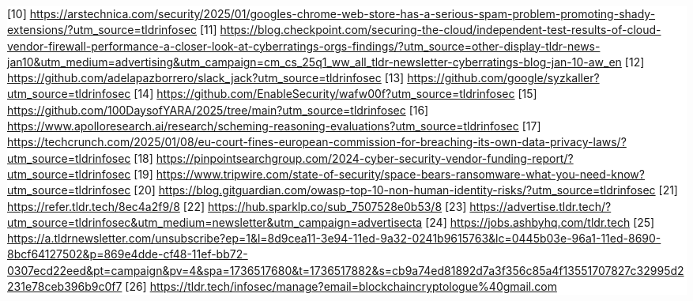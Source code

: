 [10] https://arstechnica.com/security/2025/01/googles-chrome-web-store-has-a-serious-spam-problem-promoting-shady-extensions/?utm_source=tldrinfosec
[11] https://blog.checkpoint.com/securing-the-cloud/independent-test-results-of-cloud-vendor-firewall-performance-a-closer-look-at-cyberratings-orgs-findings/?utm_source=other-display-tldr-news-jan10&utm_medium=advertising&utm_campaign=cm_cs_25q1_ww_all_tldr-newsletter-cyberratings-blog-jan-10-aw_en
[12] https://github.com/adelapazborrero/slack_jack?utm_source=tldrinfosec
[13] https://github.com/google/syzkaller?utm_source=tldrinfosec
[14] https://github.com/EnableSecurity/wafw00f?utm_source=tldrinfosec
[15] https://github.com/100DaysofYARA/2025/tree/main?utm_source=tldrinfosec
[16] https://www.apolloresearch.ai/research/scheming-reasoning-evaluations?utm_source=tldrinfosec
[17] https://techcrunch.com/2025/01/08/eu-court-fines-european-commission-for-breaching-its-own-data-privacy-laws/?utm_source=tldrinfosec
[18] https://pinpointsearchgroup.com/2024-cyber-security-vendor-funding-report/?utm_source=tldrinfosec
[19] https://www.tripwire.com/state-of-security/space-bears-ransomware-what-you-need-know?utm_source=tldrinfosec
[20] https://blog.gitguardian.com/owasp-top-10-non-human-identity-risks/?utm_source=tldrinfosec
[21] https://refer.tldr.tech/8ec4a2f9/8
[22] https://hub.sparklp.co/sub_7507528e0b53/8
[23] https://advertise.tldr.tech/?utm_source=tldrinfosec&utm_medium=newsletter&utm_campaign=advertisecta
[24] https://jobs.ashbyhq.com/tldr.tech
[25] https://a.tldrnewsletter.com/unsubscribe?ep=1&l=8d9cea11-3e94-11ed-9a32-0241b9615763&lc=0445b03e-96a1-11ed-8690-8bcf64127502&p=869e4dde-cf48-11ef-bb72-0307ecd22eed&pt=campaign&pv=4&spa=1736517680&t=1736517882&s=cb9a74ed81892d7a3f356c85a4f13551707827c32995d2231e78ceb396b9c0f7
[26] https://tldr.tech/infosec/manage?email=blockchaincryptologue%40gmail.com
